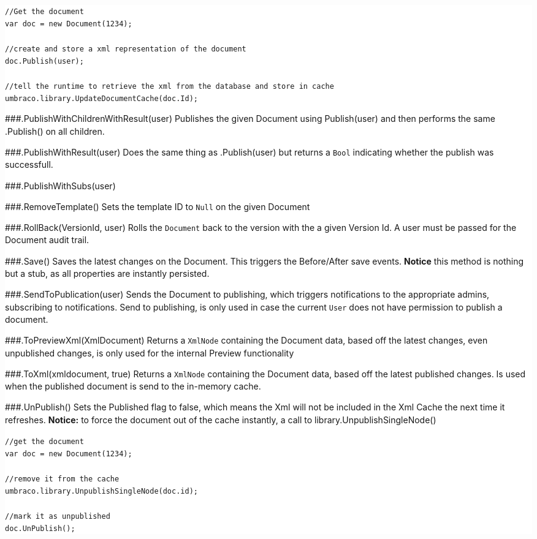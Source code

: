 	//Get the document
	var doc = new Document(1234);

	//create and store a xml representation of the document
	doc.Publish(user);

	//tell the runtime to retrieve the xml from the database and store in cache
	umbraco.library.UpdateDocumentCache(doc.Id);
	

###.PublishWithChildrenWithResult(user)
Publishes the given Document using Publish(user) and then performs the same .Publish() on all children.

###.PublishWithResult(user)
Does the same thing as .Publish(user) but returns a `Bool` indicating whether the publish was successfull.

###.PublishWithSubs(user)

###.RemoveTemplate()
Sets the template ID to `Null` on the given Document

###.RollBack(VersionId, user)
Rolls the `Document` back to the version with the a given Version Id. A user must be passed for the Document audit trail. 

###.Save()
Saves the latest changes on the Document. This triggers the Before/After save events. **Notice** this method is nothing but a stub, as all properties are instantly persisted.

###.SendToPublication(user)
Sends the Document to publishing, which triggers notifications to the appropriate admins, subscribing to notifications. Send to publishing, is only used in case the current `User` does not have permission to publish a document.

###.ToPreviewXml(XmlDocument)
Returns a `XmlNode` containing the Document data, based off the latest changes, even unpublished changes, is only used for the internal Preview functionality

###.ToXml(xmldocument, true)
Returns a `XmlNode` containing the Document data, based off the latest published changes. Is used when the published document is send to the in-memory cache.

###.UnPublish()
Sets the Published flag to false, which means the Xml will not be included in the Xml Cache the next time it refreshes. **Notice:** to force the document out of the cache instantly, a call to library.UnpublishSingleNode()

	//get the document
	var doc = new Document(1234);
		
	//remove it from the cache
	umbraco.library.UnpublishSingleNode(doc.id);

	//mark it as unpublished
	doc.UnPublish();
	
